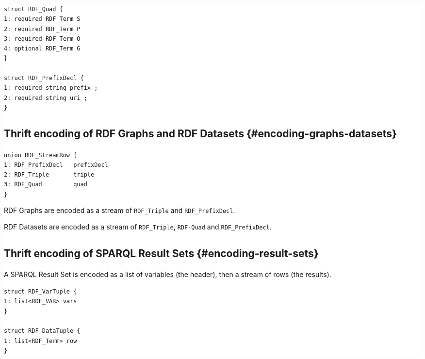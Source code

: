    struct RDF_Quad {
    1: required RDF_Term S
    2: required RDF_Term P
    3: required RDF_Term O
    4: optional RDF_Term G
    }
    
    struct RDF_PrefixDecl {
    1: required string prefix ;
    2: required string uri ;
    }

## Thrift encoding of RDF Graphs and RDF Datasets {#encoding-graphs-datasets}

    union RDF_StreamRow {
    1: RDF_PrefixDecl   prefixDecl
    2: RDF_Triple       triple
    3: RDF_Quad         quad
    }

RDF Graphs are encoded as a stream of `RDF_Triple` and `RDF_PrefixDecl`.

RDF Datasets are encoded as a stream of `RDF_Triple`, `RDF-Quad` and `RDF_PrefixDecl`.

## Thrift encoding of SPARQL Result Sets {#encoding-result-sets}

A SPARQL Result Set is encoded as a list of variables (the header), then
a stream of rows (the results).

    struct RDF_VarTuple {
    1: list<RDF_VAR> vars
    }
    
    struct RDF_DataTuple {
    1: list<RDF_Term> row
    }
